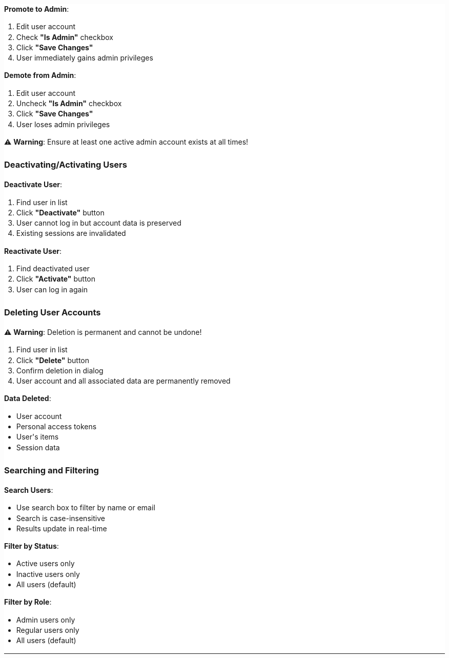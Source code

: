 **Promote to Admin**:
1. Edit user account
2. Check **"Is Admin"** checkbox
3. Click **"Save Changes"**
4. User immediately gains admin privileges

**Demote from Admin**:
1. Edit user account
2. Uncheck **"Is Admin"** checkbox
3. Click **"Save Changes"**
4. User loses admin privileges

⚠️ **Warning**: Ensure at least one active admin account exists at all times!

### Deactivating/Activating Users

**Deactivate User**:
1. Find user in list
2. Click **"Deactivate"** button
3. User cannot log in but account data is preserved
4. Existing sessions are invalidated

**Reactivate User**:
1. Find deactivated user
2. Click **"Activate"** button
3. User can log in again

### Deleting User Accounts

⚠️ **Warning**: Deletion is permanent and cannot be undone!

1. Find user in list
2. Click **"Delete"** button
3. Confirm deletion in dialog
4. User account and all associated data are permanently removed

**Data Deleted**:
- User account
- Personal access tokens
- User's items
- Session data

### Searching and Filtering

**Search Users**:
- Use search box to filter by name or email
- Search is case-insensitive
- Results update in real-time

**Filter by Status**:
- Active users only
- Inactive users only
- All users (default)

**Filter by Role**:
- Admin users only
- Regular users only
- All users (default)

---